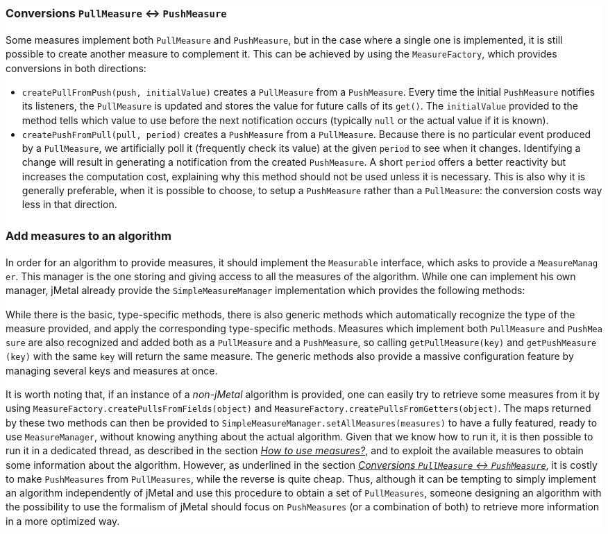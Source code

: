 ### Conversions `PullMeasure` <-> `PushMeasure`

Some measures implement both `PullMeasure` and `PushMeasure`, but in the case where a single one is implemented, it is still possible to create another measure to complement it. This can be achieved by using the `MeasureFactory`, which provides conversions in both directions:
- `createPullFromPush(push, initialValue)` creates a `PullMeasure` from a `PushMeasure`. Every time the initial `PushMeasure` notifies its listeners, the `PullMeasure` is updated and stores the value for future calls of its `get()`. The `initialValue` provided to the method tells which value to use before the next notification occurs (typically `null` or the actual value if it is known).
- `createPushFromPull(pull, period)` creates a `PushMeasure` from a `PullMeasure`. Because there is no particular event produced by a `PullMeasure`, we artificially poll it (frequently check its value) at the given `period` to see when it changes. Identifying a change will result in generating a notification from the created `PushMeasure`. A short `period` offers a better reactivity but increases the computation cost, explaining why this method should not be used unless it is necessary. This is also why it is generally preferable, when it is possible to choose, to setup a `PushMeasure` rather than a `PullMeasure`: the conversion costs way less in that direction.

### Add measures to an algorithm

In order for an algorithm to provide measures, it should implement the `Measurable` interface, which asks to provide a `MeasureManager`. This manager is the one storing and giving access to all the measures of the algorithm. While one can implement his own manager, jMetal already provide the `SimpleMeasureManager` implementation which provides the following methods:

While there is the basic, type-specific methods, there is also generic methods which automatically recognize the type of the measure provided, and apply the corresponding type-specific methods. Measures which implement both `PullMeasure` and `PushMeasure` are also recognized and added both as a `PullMeasure` and a `PushMeasure`, so calling `getPullMeasure(key)` and `getPushMeasure(key)` with the same `key` will return the same measure. The generic methods also provide a massive configuration feature by managing several keys and measures at once.

It is worth noting that, if an instance of a *non-jMetal* algorithm is provided, one can easily try to retrieve some measures from it by using `MeasureFactory.createPullsFromFields(object)` and `MeasureFactory.createPullsFromGetters(object)`. The maps returned by these two methods can then be provided to `SimpleMeasureManager.setAllMeasures(measures)` to have a fully featured, ready to use `MeasureManager`, without knowing anything about the actual algorithm. Given that we know how to run it, it is then possible to run it in a dedicated thread, as described in the section [*How to use measures?*](#how-to-use-measures), and to exploit the available measures to obtain some information about the algorithm. However, as underlined in the section [*Conversions `PullMeasure` <-> `PushMeasure`*](#conversions-pullmeasure---pushmeasure), it is costly to make `PushMeasures` from `PullMeasures`, while the reverse is quite cheap. Thus, although it can be tempting to simply implement an algorithm independently of jMetal and use this procedure to obtain a set of `PullMeasures`, someone designing an algorithm with the possibility to use the formalism of jMetal should focus on `PushMeasures` (or a combination of both) to retrieve more information in a more optimized way.
